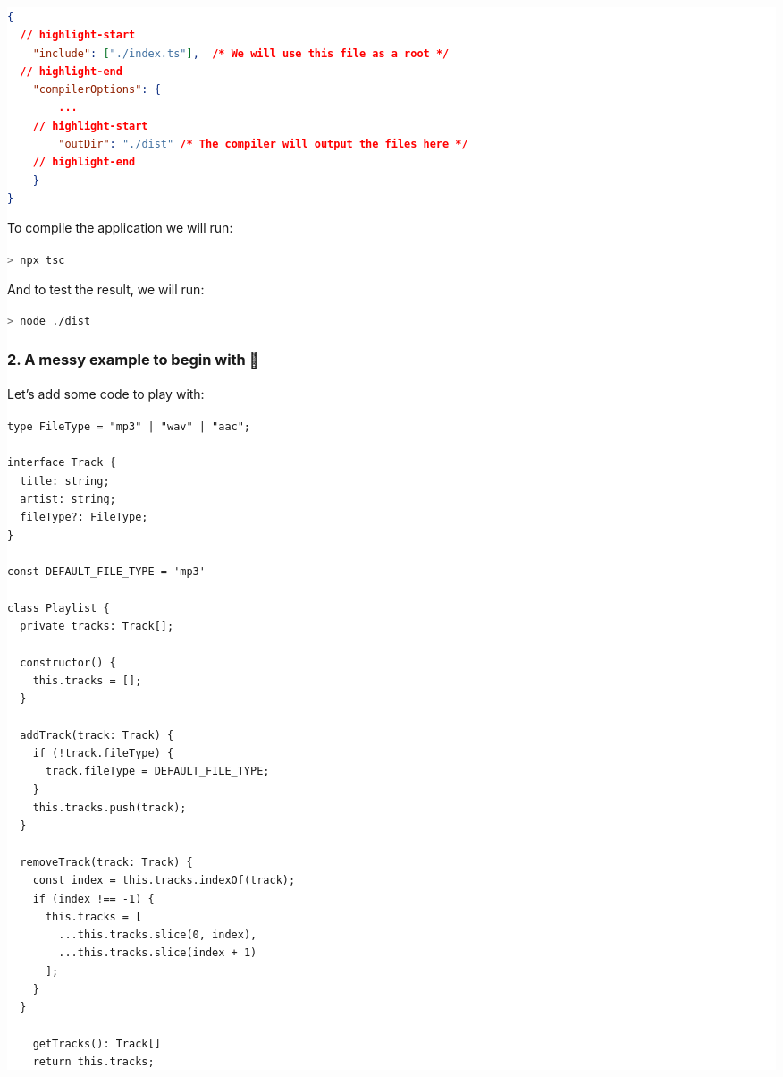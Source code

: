 ```json
{
  // highlight-start
	"include": ["./index.ts"], 	/* We will use this file as a root */
  // highlight-end
	"compilerOptions": {
		...
    // highlight-start
		"outDir": "./dist" /* The compiler will output the files here */
    // highlight-end
	}
}
```

To compile the application we will run:

```bash
> npx tsc
```

And to test the result, we will run:

```bash
> node ./dist
```

### 2. A messy example to begin with 🥴

Let’s add some code to play with:

```tsx
type FileType = "mp3" | "wav" | "aac";

interface Track {
  title: string;
  artist: string;
  fileType?: FileType;
}

const DEFAULT_FILE_TYPE = 'mp3'

class Playlist {
  private tracks: Track[];

  constructor() {
    this.tracks = [];
  }

  addTrack(track: Track) {
    if (!track.fileType) {
      track.fileType = DEFAULT_FILE_TYPE;
    }
    this.tracks.push(track);
  }

  removeTrack(track: Track) {
    const index = this.tracks.indexOf(track);
    if (index !== -1) {
      this.tracks = [
        ...this.tracks.slice(0, index),
        ...this.tracks.slice(index + 1)
      ];
    }
  }

	getTracks(): Track[]
    return this.tracks;
```